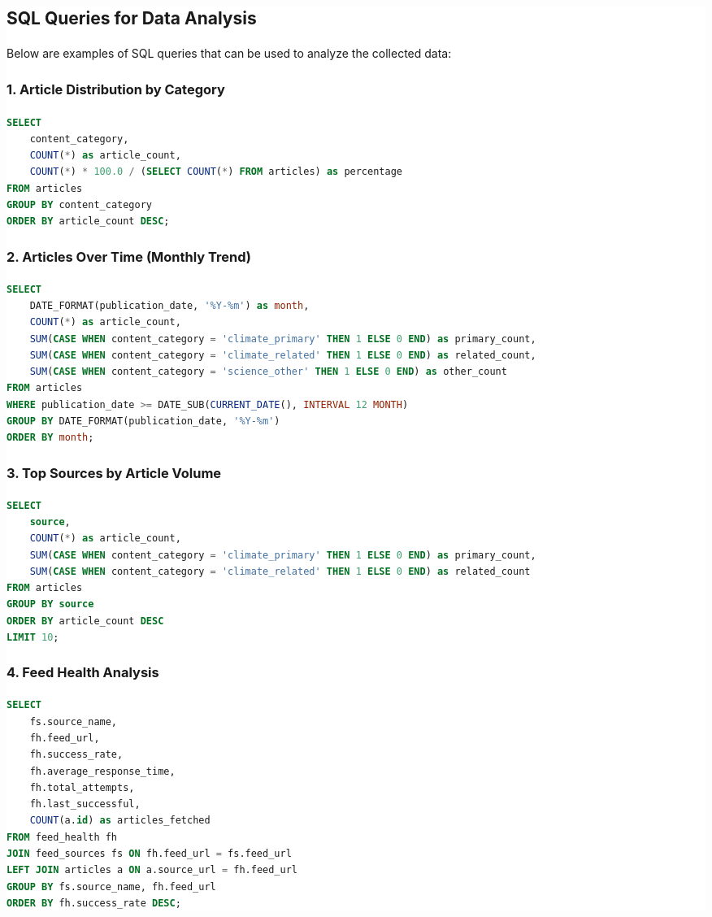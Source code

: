 ## SQL Queries for Data Analysis

Below are examples of SQL queries that can be used to analyze the collected data:

### 1. Article Distribution by Category

```sql
SELECT 
    content_category, 
    COUNT(*) as article_count,
    COUNT(*) * 100.0 / (SELECT COUNT(*) FROM articles) as percentage
FROM articles
GROUP BY content_category
ORDER BY article_count DESC;
```

### 2. Articles Over Time (Monthly Trend)

```sql
SELECT 
    DATE_FORMAT(publication_date, '%Y-%m') as month,
    COUNT(*) as article_count,
    SUM(CASE WHEN content_category = 'climate_primary' THEN 1 ELSE 0 END) as primary_count,
    SUM(CASE WHEN content_category = 'climate_related' THEN 1 ELSE 0 END) as related_count,
    SUM(CASE WHEN content_category = 'science_other' THEN 1 ELSE 0 END) as other_count
FROM articles
WHERE publication_date >= DATE_SUB(CURRENT_DATE(), INTERVAL 12 MONTH)
GROUP BY DATE_FORMAT(publication_date, '%Y-%m')
ORDER BY month;
```

### 3. Top Sources by Article Volume

```sql
SELECT 
    source, 
    COUNT(*) as article_count,
    SUM(CASE WHEN content_category = 'climate_primary' THEN 1 ELSE 0 END) as primary_count,
    SUM(CASE WHEN content_category = 'climate_related' THEN 1 ELSE 0 END) as related_count
FROM articles
GROUP BY source
ORDER BY article_count DESC
LIMIT 10;
```

### 4. Feed Health Analysis

```sql
SELECT 
    fs.source_name,
    fh.feed_url,
    fh.success_rate,
    fh.average_response_time,
    fh.total_attempts,
    fh.last_successful,
    COUNT(a.id) as articles_fetched
FROM feed_health fh
JOIN feed_sources fs ON fh.feed_url = fs.feed_url
LEFT JOIN articles a ON a.source_url = fh.feed_url
GROUP BY fs.source_name, fh.feed_url
ORDER BY fh.success_rate DESC;
```
